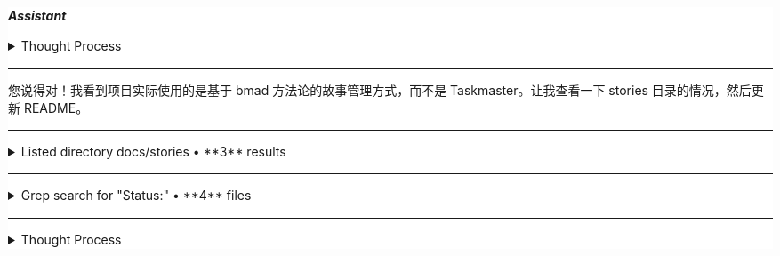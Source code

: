 _**Assistant**_

<think><details><summary>Thought Process</summary></details></think>

---

您说得对！我看到项目实际使用的是基于 bmad 方法论的故事管理方式，而不是 Taskmaster。让我查看一下 stories 目录的情况，然后更新 README。

---

<details><summary>Listed directory docs/stories • **3** results</summary></details>

---

<details><summary>Grep search for "Status:" • **4** files</summary></details>

---

<think><details><summary>Thought Process</summary>从查看的内容可以看到：

1. 目前有三个故事：
   - Story 1.1: 初始化Monorepo项目结构 - Status: Done
   - Story 1.2: 部署核心事件、存储与编排服务 - Status: Done  
   - Story 1.3: 创建并部署健康的API网关服务 - Status: Review
